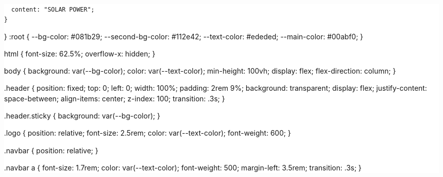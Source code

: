       content: "SOLAR POWER";
    }

  }
:root {
    --bg-color: #081b29;
    --second-bg-color: #112e42;
    --text-color: #ededed;
    --main-color: #00abf0;
}

html {
    font-size: 62.5%;
    overflow-x: hidden;
}

body {
    background: var(--bg-color);
    color: var(--text-color);
    min-height: 100vh;
    display: flex;
    flex-direction: column;
}

.header {
    position: fixed;
    top: 0;
    left: 0;
    width: 100%;
    padding: 2rem 9%;
    background: transparent;
    display: flex;
    justify-content: space-between;
    align-items: center;
    z-index: 100;
    transition: .3s;
}

.header.sticky {
    background: var(--bg-color);
}

.logo {
    position: relative;
    font-size: 2.5rem;
    color: var(--text-color);
    font-weight: 600;
}

.navbar {
    position: relative;
}

.navbar a {
    font-size: 1.7rem;
    color: var(--text-color);
    font-weight: 500;
    margin-left: 3.5rem;
    transition: .3s;
}
